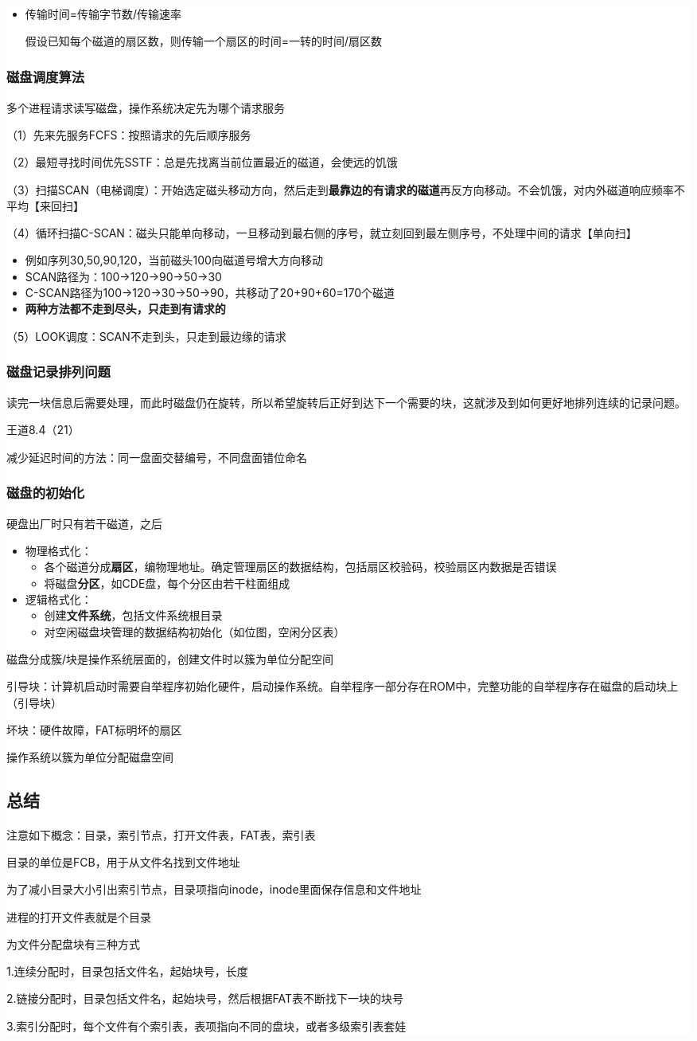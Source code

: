 - 传输时间=传输字节数/传输速率

  假设已知每个磁道的扇区数，则传输一个扇区的时间=一转的时间/扇区数

### 磁盘调度算法

多个进程请求读写磁盘，操作系统决定先为哪个请求服务

（1）先来先服务FCFS：按照请求的先后顺序服务

（2）最短寻找时间优先SSTF：总是先找离当前位置最近的磁道，会使远的饥饿

（3）扫描SCAN（电梯调度）：开始选定磁头移动方向，然后走到**最靠边的有请求的磁道**再反方向移动。不会饥饿，对内外磁道响应频率不平均【来回扫】

（4）循环扫描C-SCAN：磁头只能单向移动，一旦移动到最右侧的序号，就立刻回到最左侧序号，不处理中间的请求【单向扫】

- 例如序列30,50,90,120，当前磁头100向磁道号增大方向移动
- SCAN路径为：100->120->90->50->30
- C-SCAN路径为100->120->30->50->90，共移动了20+90+60=170个磁道
- **两种方法都不走到尽头，只走到有请求的**

（5）LOOK调度：SCAN不走到头，只走到最边缘的请求

### 磁盘记录排列问题

读完一块信息后需要处理，而此时磁盘仍在旋转，所以希望旋转后正好到达下一个需要的块，这就涉及到如何更好地排列连续的记录问题。

王道8.4（21）

减少延迟时间的方法：同一盘面交替编号，不同盘面错位命名

### 磁盘的初始化

硬盘出厂时只有若干磁道，之后

- 物理格式化：
  - 各个磁道分成**扇区**，编物理地址。确定管理扇区的数据结构，包括扇区校验码，校验扇区内数据是否错误
  - 将磁盘**分区**，如CDE盘，每个分区由若干柱面组成
- 逻辑格式化：
  - 创建**文件系统**，包括文件系统根目录
  - 对空闲磁盘块管理的数据结构初始化（如位图，空闲分区表）

磁盘分成簇/块是操作系统层面的，创建文件时以簇为单位分配空间



引导块：计算机启动时需要自举程序初始化硬件，启动操作系统。自举程序一部分存在ROM中，完整功能的自举程序存在磁盘的启动块上（引导块）

坏块：硬件故障，FAT标明坏的扇区

操作系统以簇为单位分配磁盘空间



## 总结

注意如下概念：目录，索引节点，打开文件表，FAT表，索引表

目录的单位是FCB，用于从文件名找到文件地址

为了减小目录大小引出索引节点，目录项指向inode，inode里面保存信息和文件地址

进程的打开文件表就是个目录

为文件分配盘块有三种方式

1.连续分配时，目录包括文件名，起始块号，长度

2.链接分配时，目录包括文件名，起始块号，然后根据FAT表不断找下一块的块号

3.索引分配时，每个文件有个索引表，表项指向不同的盘块，或者多级索引表套娃
